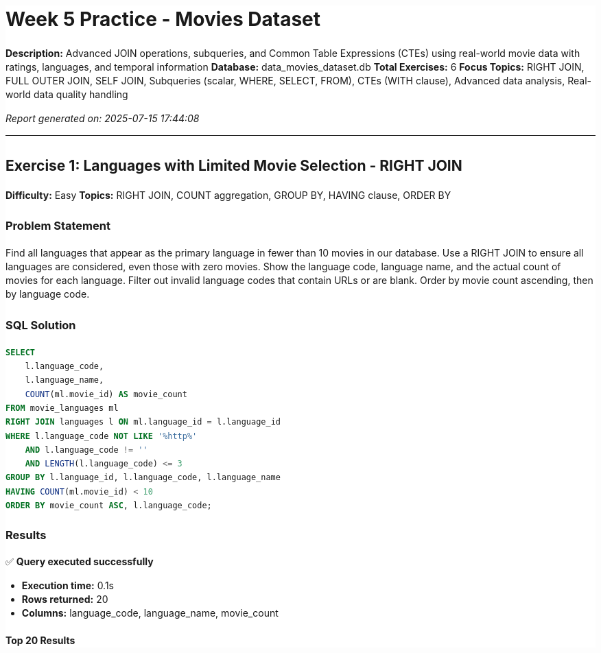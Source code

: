# Week 5 Practice - Movies Dataset

**Description:** Advanced JOIN operations, subqueries, and Common Table Expressions (CTEs) using real-world movie data with ratings, languages, and temporal information
**Database:** data_movies_dataset.db
**Total Exercises:** 6
**Focus Topics:** RIGHT JOIN, FULL OUTER JOIN, SELF JOIN, Subqueries (scalar, WHERE, SELECT, FROM), CTEs (WITH clause), Advanced data analysis, Real-world data quality handling

*Report generated on: 2025-07-15 17:44:08*

---

## Exercise 1: Languages with Limited Movie Selection - RIGHT JOIN

**Difficulty:** Easy
**Topics:** RIGHT JOIN, COUNT aggregation, GROUP BY, HAVING clause, ORDER BY

### Problem Statement

Find all languages that appear as the primary language in fewer than 10 movies in our database. Use a RIGHT JOIN to ensure all languages are considered, even those with zero movies. Show the language code, language name, and the actual count of movies for each language. Filter out invalid language codes that contain URLs or are blank. Order by movie count ascending, then by language code.

### SQL Solution

```sql
SELECT
    l.language_code,
    l.language_name,
    COUNT(ml.movie_id) AS movie_count
FROM movie_languages ml
RIGHT JOIN languages l ON ml.language_id = l.language_id
WHERE l.language_code NOT LIKE '%http%'
    AND l.language_code != ''
    AND LENGTH(l.language_code) <= 3
GROUP BY l.language_id, l.language_code, l.language_name
HAVING COUNT(ml.movie_id) < 10
ORDER BY movie_count ASC, l.language_code;
```

### Results

✅ **Query executed successfully**
- **Execution time:** 0.1s
- **Rows returned:** 20
- **Columns:** language_code, language_name, movie_count

#### Top 20 Results
